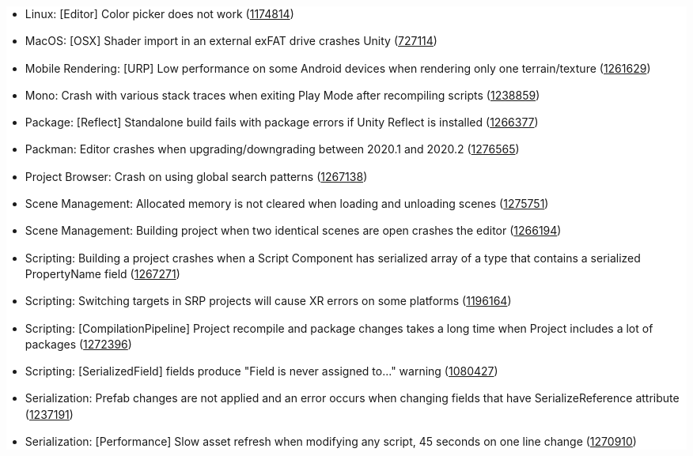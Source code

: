 -   Linux: \[Editor\] Color picker does not work ([1174814](https://issuetracker.unity3d.com/issues/linux-editor-color-picker-does-not-work))

-   MacOS: \[OSX\] Shader import in an external exFAT drive crashes Unity ([727114](https://issuetracker.unity3d.com/issues/osx-shader-import-in-an-external-exfat-drive-crashes-unity))

-   Mobile Rendering: \[URP\] Low performance on some Android devices when rendering only one terrain/texture ([1261629](https://issuetracker.unity3d.com/issues/urp-low-performance-on-some-android-devices-when-rendering-only-one-terrain-slash-texture))

-   Mono: Crash with various stack traces when exiting Play Mode after recompiling scripts ([1238859](https://issuetracker.unity3d.com/issues/crash-with-various-stack-traces-when-exiting-play-mode-after-recompiling-scripts))

-   Package: \[Reflect\] Standalone build fails with package errors if Unity Reflect is installed ([1266377](https://issuetracker.unity3d.com/issues/reflect-standalone-build-fails-with-package-errors-if-unity-reflect-is-installed))

-   Packman: Editor crashes when upgrading/downgrading between 2020.1 and 2020.2 ([1276565](https://issuetracker.unity3d.com/issues/editor-crashes-when-upgrading-slash-downgrading-between-2020-dot-1-and-2020-dot-2))

-   Project Browser: Crash on using global search patterns ([1267138](https://issuetracker.unity3d.com/issues/crash-on-using-global-search-patterns))

-   Scene Management: Allocated memory is not cleared when loading and unloading scenes ([1275751](https://issuetracker.unity3d.com/issues/allocated-memory-is-not-cleared-when-loading-and-unloading-scenes))

-   Scene Management: Building project when two identical scenes are open crashes the editor ([1266194](https://issuetracker.unity3d.com/issues/building-project-when-two-identical-scenes-are-open-crashes-the-editor))

-   Scripting: Building a project crashes when a Script Component has serialized array of a type that contains a serialized PropertyName field ([1267271](https://issuetracker.unity3d.com/issues/building-a-project-crashes-when-a-script-component-has-serialized-array-of-a-type-that-contains-a-serialized-propertyname-field))

-   Scripting: Switching targets in SRP projects will cause XR errors on some platforms ([1196164](https://issuetracker.unity3d.com/issues/osx-switching-an-urp-template-projects-build-target-to-tvos-will-create-reference-errors-to-xrsettings))

-   Scripting: \[CompilationPipeline\] Project recompile and package changes takes a long time when Project includes a lot of packages ([1272396](https://issuetracker.unity3d.com/issues/compilationpipeline-project-recompile-and-package-changes-takes-a-long-time-when-project-includes-a-lot-of-packages))

-   Scripting: \[SerializedField\] fields produce \"Field is never assigned to\...\" warning ([1080427](https://issuetracker.unity3d.com/issues/serializedfield-fields-produce-field-is-never-assigned-to-dot-dot-dot-warning))

-   Serialization: Prefab changes are not applied and an error occurs when changing fields that have SerializeReference attribute ([1237191](https://issuetracker.unity3d.com/issues/prefab-changes-are-not-applied-and-an-error-occurs-when-changing-fields-that-have-serializereference-attribute))

-   Serialization: \[Performance\] Slow asset refresh when modifying any script, 45 seconds on one line change ([1270910](https://issuetracker.unity3d.com/issues/performance-regression-slow-asset-reimport-when-modifying-any-script))
